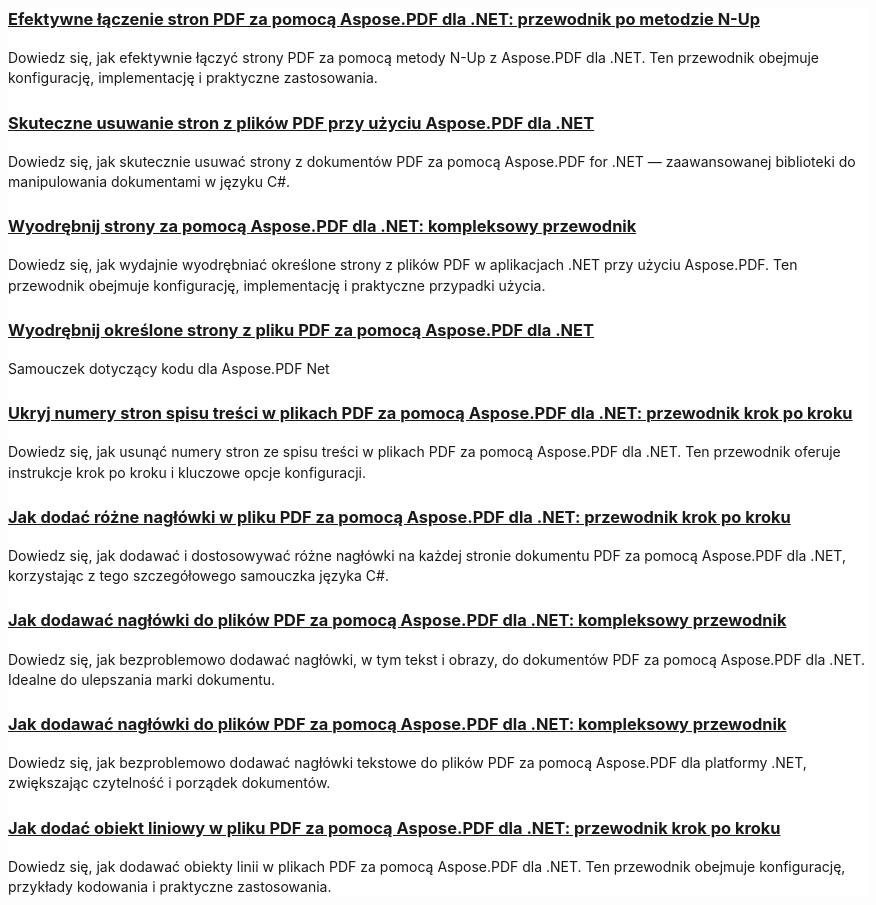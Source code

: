 ### [Efektywne łączenie stron PDF za pomocą Aspose.PDF dla .NET: przewodnik po metodzie N-Up](./combine-pdf-pages-aspose-net-nup-method/)
Dowiedz się, jak efektywnie łączyć strony PDF za pomocą metody N-Up z Aspose.PDF dla .NET. Ten przewodnik obejmuje konfigurację, implementację i praktyczne zastosowania.

### [Skuteczne usuwanie stron z plików PDF przy użyciu Aspose.PDF dla .NET](./delete-pages-pdf-aspose-dotnet/)
Dowiedz się, jak skutecznie usuwać strony z dokumentów PDF za pomocą Aspose.PDF for .NET — zaawansowanej biblioteki do manipulowania dokumentami w języku C#.

### [Wyodrębnij strony za pomocą Aspose.PDF dla .NET: kompleksowy przewodnik](./extract-pages-aspose-pdf-net/)
Dowiedz się, jak wydajnie wyodrębniać określone strony z plików PDF w aplikacjach .NET przy użyciu Aspose.PDF. Ten przewodnik obejmuje konfigurację, implementację i praktyczne przypadki użycia.

### [Wyodrębnij określone strony z pliku PDF za pomocą Aspose.PDF dla .NET](./extract-pdf-pages-aspose-dotnet/)
Samouczek dotyczący kodu dla Aspose.PDF Net

### [Ukryj numery stron spisu treści w plikach PDF za pomocą Aspose.PDF dla .NET: przewodnik krok po kroku](./hide-toc-page-numbers-aspose-pdf-dotnet/)
Dowiedz się, jak usunąć numery stron ze spisu treści w plikach PDF za pomocą Aspose.PDF dla .NET. Ten przewodnik oferuje instrukcje krok po kroku i kluczowe opcje konfiguracji.

### [Jak dodać różne nagłówki w pliku PDF za pomocą Aspose.PDF dla .NET: przewodnik krok po kroku](./add-different-headers-aspose-pdf-net/)
Dowiedz się, jak dodawać i dostosowywać różne nagłówki na każdej stronie dokumentu PDF za pomocą Aspose.PDF dla .NET, korzystając z tego szczegółowego samouczka języka C#.

### [Jak dodawać nagłówki do plików PDF za pomocą Aspose.PDF dla .NET: kompleksowy przewodnik](./add-header-pdf-aspose-dotnet-guide/)
Dowiedz się, jak bezproblemowo dodawać nagłówki, w tym tekst i obrazy, do dokumentów PDF za pomocą Aspose.PDF dla .NET. Idealne do ulepszania marki dokumentu.

### [Jak dodawać nagłówki do plików PDF za pomocą Aspose.PDF dla .NET: kompleksowy przewodnik](./add-headers-aspose-pdf-dotnet-guide/)
Dowiedz się, jak bezproblemowo dodawać nagłówki tekstowe do plików PDF za pomocą Aspose.PDF dla platformy .NET, zwiększając czytelność i porządek dokumentów.

### [Jak dodać obiekt liniowy w pliku PDF za pomocą Aspose.PDF dla .NET: przewodnik krok po kroku](./add-line-aspose-pdf-dotnet-tutorial/)
Dowiedz się, jak dodawać obiekty linii w plikach PDF za pomocą Aspose.PDF dla .NET. Ten przewodnik obejmuje konfigurację, przykłady kodowania i praktyczne zastosowania.
